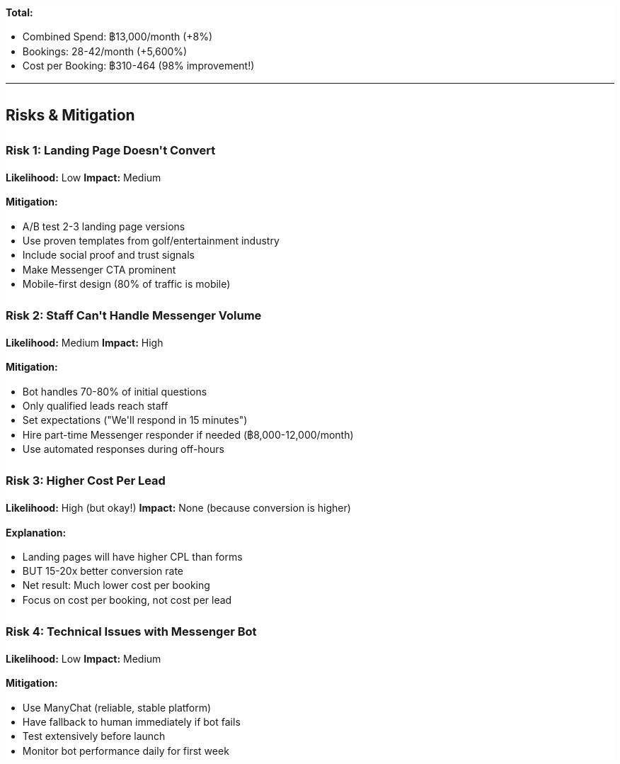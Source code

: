 **Total:**
- Combined Spend: ฿13,000/month (+8%)
- Bookings: 28-42/month (+5,600%)
- Cost per Booking: ฿310-464 (98% improvement!)

---

## Risks & Mitigation

### Risk 1: Landing Page Doesn't Convert

**Likelihood:** Low
**Impact:** Medium

**Mitigation:**
- A/B test 2-3 landing page versions
- Use proven templates from golf/entertainment industry
- Include social proof and trust signals
- Make Messenger CTA prominent
- Mobile-first design (80% of traffic is mobile)

### Risk 2: Staff Can't Handle Messenger Volume

**Likelihood:** Medium
**Impact:** High

**Mitigation:**
- Bot handles 70-80% of initial questions
- Only qualified leads reach staff
- Set expectations ("We'll respond in 15 minutes")
- Hire part-time Messenger responder if needed (฿8,000-12,000/month)
- Use automated responses during off-hours

### Risk 3: Higher Cost Per Lead

**Likelihood:** High (but okay!)
**Impact:** None (because conversion is higher)

**Explanation:**
- Landing pages will have higher CPL than forms
- BUT 15-20x better conversion rate
- Net result: Much lower cost per booking
- Focus on cost per booking, not cost per lead

### Risk 4: Technical Issues with Messenger Bot

**Likelihood:** Low
**Impact:** Medium

**Mitigation:**
- Use ManyChat (reliable, stable platform)
- Have fallback to human immediately if bot fails
- Test extensively before launch
- Monitor bot performance daily for first week
